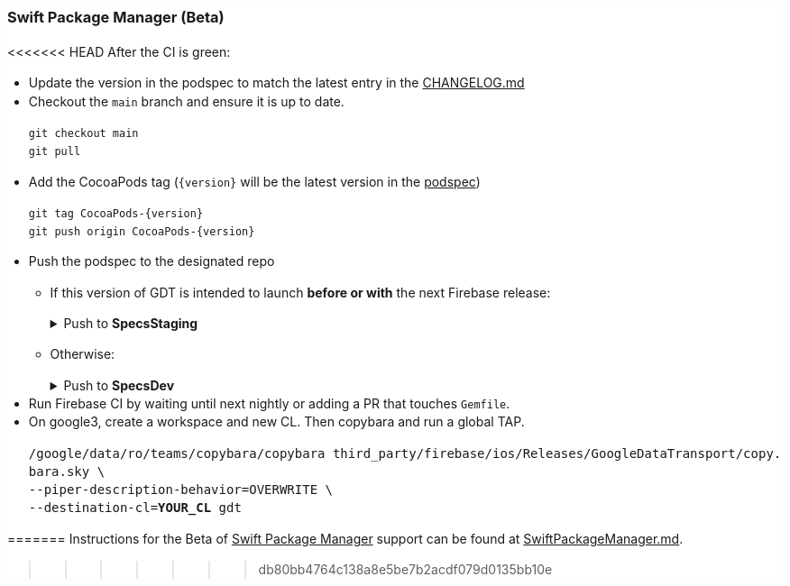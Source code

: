 ### Swift Package Manager (Beta)

<<<<<<< HEAD
After the CI is green:
* Update the version in the podspec to match the latest entry in the [CHANGELOG.md](CHANGELOG.md)
* Checkout the `main` branch and ensure it is up to date.
  ```console
  git checkout main
  git pull
  ```
* Add the CocoaPods tag (`{version}` will be the latest version in the [podspec](GoogleDataTransport.podspec#L3))
  ```console
  git tag CocoaPods-{version}
  git push origin CocoaPods-{version}
  ```
* Push the podspec to the designated repo
  * If this version of GDT is intended to launch **before or with** the next Firebase release:
    <details>
    <summary>Push to <b>SpecsStaging</b></summary>

    ```console
    pod repo push --skip-tests staging GoogleDataTransport.podspec
    ```

    If the command fails with `Unable to find the 'staging' repo.`, add the staging repo with:
    ```console
    pod repo add staging git@github.com:firebase/SpecsStaging.git
    ```
    </details>
  * Otherwise:
    <details>
    <summary>Push to <b>SpecsDev</b></summary>

    ```console
    pod repo push --skip-tests dev GoogleDataTransport.podspec
    ```

    If the command fails with `Unable to find the 'dev' repo.`, add the dev repo with:
    ```console
    pod repo add dev git@github.com:firebase/SpecsDev.git
    ```
    </details>
* Run Firebase CI by waiting until next nightly or adding a PR that touches `Gemfile`.
* On google3, create a workspace and new CL. Then copybara and run a global TAP.
  <pre>
  /google/data/ro/teams/copybara/copybara third_party/firebase/ios/Releases/GoogleDataTransport/copy.bara.sky \
  --piper-description-behavior=OVERWRITE \
  --destination-cl=<b>YOUR_CL</b> gdt
  </pre>
=======
Instructions for the Beta of [Swift Package Manager](https://swift.org/package-manager/)
support can be found at [SwiftPackageManager.md](SwiftPackageManager.md).
>>>>>>> db80bb4764c138a8e5be7b2acdf079d0135bb10e
